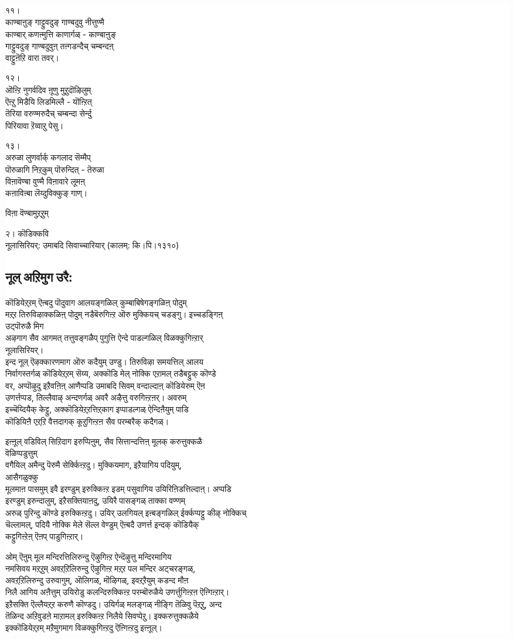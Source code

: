 ११।  
काण्बाऩुङ् गाट्टुवदुङ् गाण्बदुवु नीत्तुण्मै  
काण्बार् कणऩ्मुत्ति काणार्गळ् - काण्बाऩुङ्  
गाट्टुवदुङ् गाण्बदुवुऩ् तऩ्गडन्दैच् चम्बन्दऩ्  
वाट्टुऩॆऱि वारा तवर्।  
  
१२।  
ऒऩ्ऱि नुगर्वदिव ऩूणु मुऱुदॊऴिलुम्  
ऎऩ्ऱु मिडैयि लिडमिल्लै - यॊऩ्ऱित्   
तॆरिया वरुण्मरुदैच् चम्बन्दा सेर्न्दु  
पिरियावा ऱॆव्वाऱु पेसु।  
  
१३।  
अरुळा लुणर्वार्क् कगलाद सॆम्मैप्  
पॊरुळागि निऱ्‌कुम् पॊरुन्दित् - तॆरुळा  
विऩावॆण्बा वुण्मै विऩावारे लूमऩ्  
कऩाविऩ्बा लॆय्दुविक्कुङ् गाण्।  
  
विऩा वॆण्बामुऱ्‌ऱुम्  
  
२। कॊडिक्कवि  
नूलासिरियर्:      उमाबदि सिवाच्चारियार्  (कालम्:  कि।पि।१३१०) 

नूल् अऱिमुग उरै:  
-------------------  
  
कॊडियेऱ्‌ऱम् ऎऩ्बदु पॊदुवाग आलयङ्गळिल् कुम्बाबिषेगङ्गळिऩ् पोदुम्   
मऱ्‌ऱ तिरुविऴाक्कळिऩ् पोदुम् नडैबॆरुगिऩ्ऱ ऒरु मुक्कियच् चडङ्गु। इच्चडङ्गिऩ्  
उट्पॊरुळै मिग   
अऴगाग सैव आगमत् तत्तुवङ्गळैप् पुगुत्ति ऐन्दे पाडल्गळिल् विळक्कुगिऩ्ऱार्  
नूलासिरियर्।  
इन्द नूल् ऎऴक्कारणमाग ऒरु कदैयुम् उण्डु। तिरुविऴा समयत्तिल्  आलय   
निर्वागस्तर्गळ् कॊडियेऱ्‌ऱम् सॆय्य, अक्कॊडि मेल् नोक्कि एऱामल् तडैबट्टुक् कॊण्डे   
वर, अप्पॊऴुदु इऱैवऩिऩ् आणैप्पडि उमाबदि सिवम् वन्दाल्दाऩ् कॊडियेरुम् ऎऩ   
उणर्त्तप्पड, तिल्लैवाऴ् अन्दणर्गळ् अवरै अऴैत्तु वरुगिऩ्ऱऩर्।  अवरुम्   
इच्चॆय्दियैक् केट्टु, अक्कॊडियेऱ्‌ऱत्तिऱ्‌काग इप्पाडल्गळ् ऐन्दिऩैयुम् पाडि   
कॊडियिऩै एऱ्‌ऱि वैत्तदागक् कूऱुगिऩ्ऱऩ सैव परम्बरैक् कदैगळ्।  
  
इऩ्ऩूल् वडिविल् सिऱिदाग इरुप्पिऩुम्, सैव सित्तान्दत्तिऩ् मूलक् करुत्तुक्कळै  
वॆळिप्पडुत्तुम्   
वगैयिल् अमैन्दु पॆरुमै सेर्क्किऩ्ऱदु। मुक्कियमाग, इऱैयागिय पदियुम्,  
आसैगळुक्कु   
मूलमाऩ पासमुम् इवै इरण्डुम् इरुक्किऩ्ऱ इडम् पसुवागिय उयिरिऩिडत्तिल्दाऩ्। अप्पडि   
इरण्डुम् इरुन्दालुम्, इऱैसक्तियाऩदु, उयिरै पासङ्गळ् ताक्का वण्णम्   
अरुळ् पुरिन्दु कॊण्डे इरुक्किऩ्ऱदु। उयिर् उलगियल् इऩ्बङ्गळिल् ईर्क्कप्पट्टु कीऴ् नोक्किच्   
चॆल्लामल्, पदियै नोक्कि मेले सॆल्ल वेण्डुम् ऎऩ्बदै उणर्त्त इन्दक् कॊडियैक्   
कट्टुगिऩ्ऱेऩ् ऎऩप्  पाडुगिऩ्ऱार्।  
  
ओम् ऎऩुम् मूल मन्दिरत्तिलिरुन्दु ऎऴुगिऩ्ऱ ऐन्दॆऴुत्तु मन्दिरमागिय   
नमसिवय मऱ्‌ऱुम् अवऱ्‌ऱिलिरुन्दु ऎऴुगिऩ्ऱ मऱ्‌ऱ पल मन्दिर अट्चरङ्गळ्,    
अवऱ्‌ऱिलिरुन्दु उरुवागुम्, ऒलिगळ्, मॊऴिगळ्, इवऱ्‌ऱैयुम् कडन्द मौऩ   
निलै आगिय अऩैत्तुम् उयिरोडु कलन्दिरुक्किऩ्ऱ परम्बॊरुळैये उणर्त्तुगिऩ्ऱऩ ऎऩ्गिऩ्ऱार्।    
इऱैसक्ति ऎल्लैयऱ्‌ऱ करुणै कॊण्डदु।  उयिर्गळ् मलङ्गळ् नीङ्गि तॆळिवु पॆऱ्‌ऱु, अन्द   
तॆळिन्द अऱिवुडऩे  माऱामल् इरुक्किऩ्ऱ निलैये सिवप्पेऱु। इक्करुत्तुक्कळैये   
इक्कॊडियेऱ्‌ऱम् मऱैमुगमाग विळक्कुगिऩ्ऱदु ऎऩ्गिऩ्ऱदु इऩ्ऩूल्।  
  